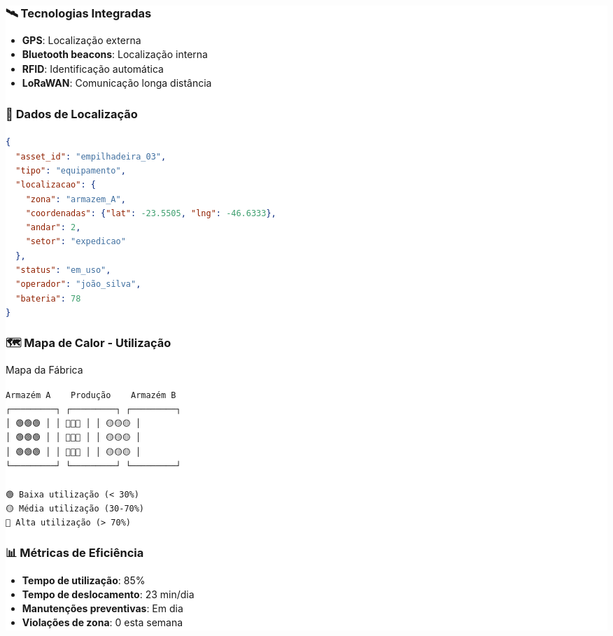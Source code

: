 ### 🛰️ **Tecnologias Integradas**
- **GPS**: Localização externa
- **Bluetooth beacons**: Localização interna
- **RFID**: Identificação automática
- **LoRaWAN**: Comunicação longa distância

### 📍 **Dados de Localização**
```json
{
  "asset_id": "empilhadeira_03",
  "tipo": "equipamento",
  "localizacao": {
    "zona": "armazem_A",
    "coordenadas": {"lat": -23.5505, "lng": -46.6333},
    "andar": 2,
    "setor": "expedicao"
  },
  "status": "em_uso",
  "operador": "joão_silva",
  "bateria": 78
}
```

</div>

<div>

### 🗺️ **Mapa de Calor - Utilização**

<div class="bg-gray-100 p-4 rounded-lg text-center">
<div class="text-xs opacity-60 mb-2">Mapa da Fábrica</div>

```
Armazém A    Produção    Armazém B
┌─────────┐ ┌─────────┐ ┌─────────┐
│ 🟢🟢🟢 │ │ 🔴🔴🔴 │ │ 🟡🟡🟡 │
│ 🟢🟢🟢 │ │ 🔴🔴🔴 │ │ 🟡🟡🟡 │
│ 🟢🟢🟢 │ │ 🔴🔴🔴 │ │ 🟡🟡🟡 │
└─────────┘ └─────────┘ └─────────┘

🟢 Baixa utilização (< 30%)
🟡 Média utilização (30-70%)
🔴 Alta utilização (> 70%)
```

</div>

### 📊 **Métricas de Eficiência**
- **Tempo de utilização**: 85%
- **Tempo de deslocamento**: 23 min/dia
- **Manutenções preventivas**: Em dia
- **Violações de zona**: 0 esta semana

